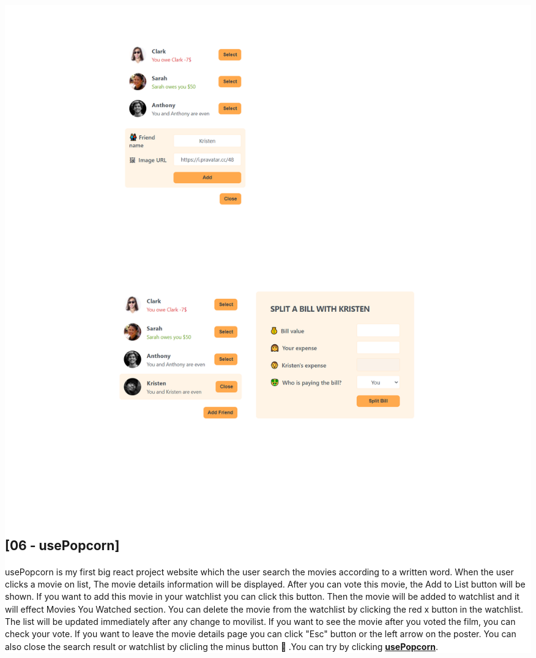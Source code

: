    <img src="./ReadME__img//05 - Eat-&apos;N-Split/eatAndSplit--3.png" alt="Eat-'N-Split">
<br/>
 <br/> 
   <img src="./ReadME__img//05 - Eat-&apos;N-Split/eatAndSplit--4.png" alt="Eat-'N-Split">
<br/>

<br/>
<br/>

## [06 - usePopcorn]

usePopcorn is my first big react project website which the user search the movies according to a written word. When the user clicks a movie on list, The movie details information will be displayed. After you can vote this movie, the Add to List button will be shown. If you want to add this movie in your watchlist you can click this button. Then the movie will be added to watchlist and it will effect Movies You Watched section. You can delete the movie from the watchlist by clicking the red x button in the watchlist. The list will be updated immediately after any change to movilist. If you want to see the movie after you voted the film, you can check your vote. If you want to leave the movie details page you can click "Esc" button or the left arrow on the poster. You can also close the search result or watchlist by clicling the minus button 🎊 .You can try by clicking <strong>[usePopcorn](https://use-popcorn-gldn.netlify.app/)</strong>.
